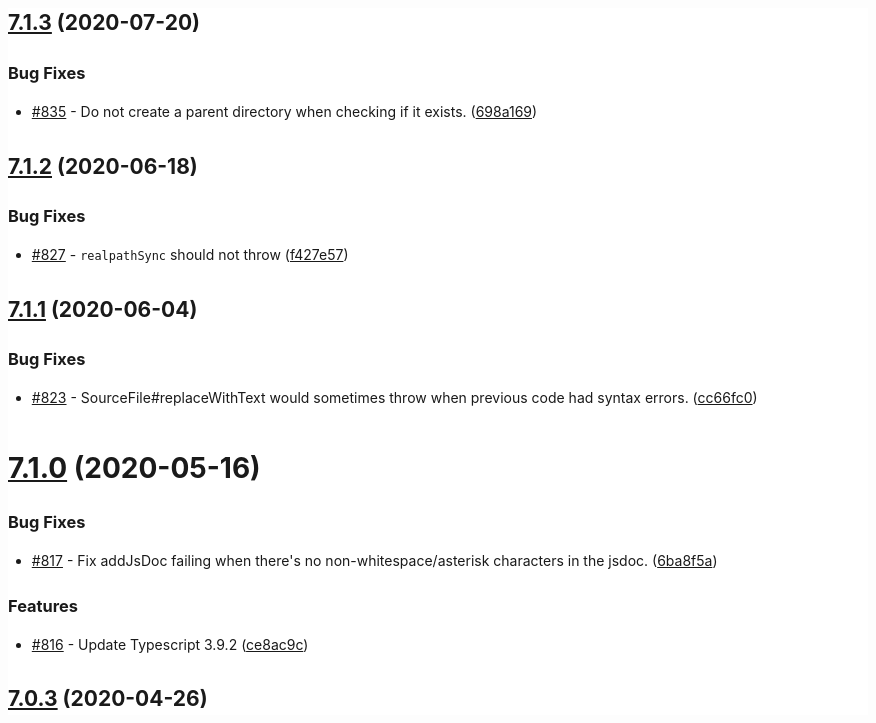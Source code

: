 <a name="7.1.3"></a>

## [7.1.3](https://github.com/dsherret/ts-morph/compare/7.1.2...7.1.3) (2020-07-20)

### Bug Fixes

- [#835](https://github.com/dsherret/ts-morph/issues/835) - Do not create a parent directory when checking if it exists. ([698a169](https://github.com/dsherret/ts-morph/commit/698a169))

<a name="7.1.2"></a>

## [7.1.2](https://github.com/dsherret/ts-morph/compare/7.1.1...7.1.2) (2020-06-18)

### Bug Fixes

- [#827](https://github.com/dsherret/ts-morph/issues/827) - `realpathSync` should not throw ([f427e57](https://github.com/dsherret/ts-morph/commit/f427e57))

<a name="7.1.1"></a>

## [7.1.1](https://github.com/dsherret/ts-morph/compare/7.1.0...7.1.1) (2020-06-04)

### Bug Fixes

- [#823](https://github.com/dsherret/ts-morph/issues/823) - SourceFile#replaceWithText would sometimes throw when previous code had syntax errors. ([cc66fc0](https://github.com/dsherret/ts-morph/commit/cc66fc0))

<a name="7.1.0"></a>

# [7.1.0](https://github.com/dsherret/ts-morph/compare/7.0.2...7.1.0) (2020-05-16)

### Bug Fixes

- [#817](https://github.com/dsherret/ts-morph/issues/817) - Fix addJsDoc failing when there's no non-whitespace/asterisk characters in the jsdoc. ([6ba8f5a](https://github.com/dsherret/ts-morph/commit/6ba8f5a))

### Features

- [#816](https://github.com/dsherret/ts-morph/issues/816) - Update Typescript 3.9.2 ([ce8ac9c](https://github.com/dsherret/ts-morph/commit/ce8ac9c))

<a name="7.0.3"></a>

## [7.0.3](https://github.com/dsherret/ts-morph/compare/7.0.2...7.0.3) (2020-04-26)
